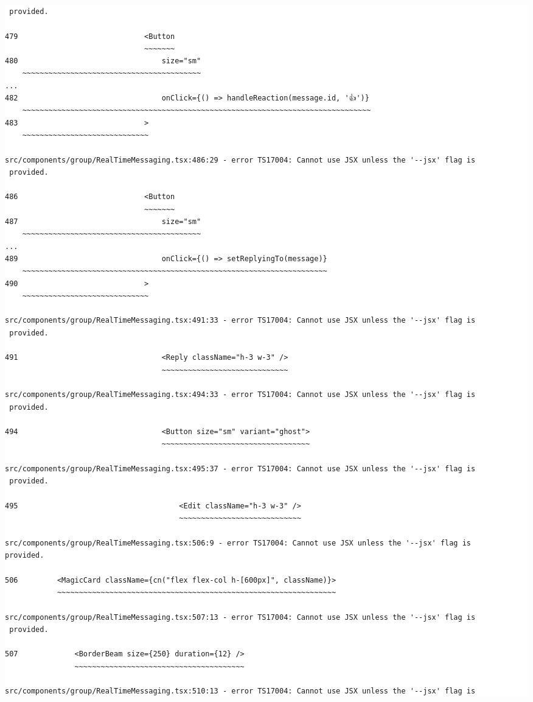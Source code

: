 ```
 provided.

479                             <Button
                                ~~~~~~~
480                                 size="sm"
    ~~~~~~~~~~~~~~~~~~~~~~~~~~~~~~~~~~~~~~~~~
... 
482                                 onClick={() => handleReaction(message.id, '👍')}
    ~~~~~~~~~~~~~~~~~~~~~~~~~~~~~~~~~~~~~~~~~~~~~~~~~~~~~~~~~~~~~~~~~~~~~~~~~~~~~~~~
483                             >
    ~~~~~~~~~~~~~~~~~~~~~~~~~~~~~

src/components/group/RealTimeMessaging.tsx:486:29 - error TS17004: Cannot use JSX unless the '--jsx' flag is
 provided.

486                             <Button
                                ~~~~~~~
487                                 size="sm"
    ~~~~~~~~~~~~~~~~~~~~~~~~~~~~~~~~~~~~~~~~~
... 
489                                 onClick={() => setReplyingTo(message)}
    ~~~~~~~~~~~~~~~~~~~~~~~~~~~~~~~~~~~~~~~~~~~~~~~~~~~~~~~~~~~~~~~~~~~~~~
490                             >
    ~~~~~~~~~~~~~~~~~~~~~~~~~~~~~

src/components/group/RealTimeMessaging.tsx:491:33 - error TS17004: Cannot use JSX unless the '--jsx' flag is
 provided.

491                                 <Reply className="h-3 w-3" />
                                    ~~~~~~~~~~~~~~~~~~~~~~~~~~~~~

src/components/group/RealTimeMessaging.tsx:494:33 - error TS17004: Cannot use JSX unless the '--jsx' flag is
 provided.

494                                 <Button size="sm" variant="ghost">
                                    ~~~~~~~~~~~~~~~~~~~~~~~~~~~~~~~~~~

src/components/group/RealTimeMessaging.tsx:495:37 - error TS17004: Cannot use JSX unless the '--jsx' flag is
 provided.

495                                     <Edit className="h-3 w-3" />
                                        ~~~~~~~~~~~~~~~~~~~~~~~~~~~~

src/components/group/RealTimeMessaging.tsx:506:9 - error TS17004: Cannot use JSX unless the '--jsx' flag is 
provided.

506         <MagicCard className={cn("flex flex-col h-[600px]", className)}>
            ~~~~~~~~~~~~~~~~~~~~~~~~~~~~~~~~~~~~~~~~~~~~~~~~~~~~~~~~~~~~~~~~

src/components/group/RealTimeMessaging.tsx:507:13 - error TS17004: Cannot use JSX unless the '--jsx' flag is
 provided.

507             <BorderBeam size={250} duration={12} />
                ~~~~~~~~~~~~~~~~~~~~~~~~~~~~~~~~~~~~~~~

src/components/group/RealTimeMessaging.tsx:510:13 - error TS17004: Cannot use JSX unless the '--jsx' flag is
```